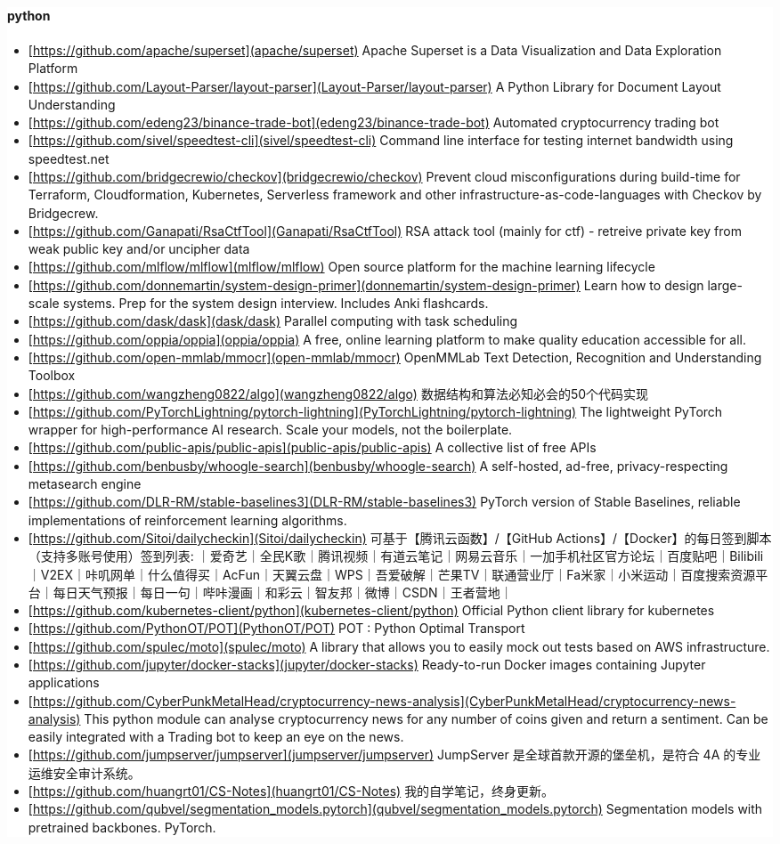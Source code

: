 #### python
* [https://github.com/apache/superset](apache/superset) Apache Superset is a Data Visualization and Data Exploration Platform
* [https://github.com/Layout-Parser/layout-parser](Layout-Parser/layout-parser) A Python Library for Document Layout Understanding
* [https://github.com/edeng23/binance-trade-bot](edeng23/binance-trade-bot) Automated cryptocurrency trading bot
* [https://github.com/sivel/speedtest-cli](sivel/speedtest-cli) Command line interface for testing internet bandwidth using speedtest.net
* [https://github.com/bridgecrewio/checkov](bridgecrewio/checkov) Prevent cloud misconfigurations during build-time for Terraform, Cloudformation, Kubernetes, Serverless framework and other infrastructure-as-code-languages with Checkov by Bridgecrew.
* [https://github.com/Ganapati/RsaCtfTool](Ganapati/RsaCtfTool) RSA attack tool (mainly for ctf) - retreive private key from weak public key and/or uncipher data
* [https://github.com/mlflow/mlflow](mlflow/mlflow) Open source platform for the machine learning lifecycle
* [https://github.com/donnemartin/system-design-primer](donnemartin/system-design-primer) Learn how to design large-scale systems. Prep for the system design interview. Includes Anki flashcards.
* [https://github.com/dask/dask](dask/dask) Parallel computing with task scheduling
* [https://github.com/oppia/oppia](oppia/oppia) A free, online learning platform to make quality education accessible for all.
* [https://github.com/open-mmlab/mmocr](open-mmlab/mmocr) OpenMMLab Text Detection, Recognition and Understanding Toolbox
* [https://github.com/wangzheng0822/algo](wangzheng0822/algo) 数据结构和算法必知必会的50个代码实现
* [https://github.com/PyTorchLightning/pytorch-lightning](PyTorchLightning/pytorch-lightning) The lightweight PyTorch wrapper for high-performance AI research. Scale your models, not the boilerplate.
* [https://github.com/public-apis/public-apis](public-apis/public-apis) A collective list of free APIs
* [https://github.com/benbusby/whoogle-search](benbusby/whoogle-search) A self-hosted, ad-free, privacy-respecting metasearch engine
* [https://github.com/DLR-RM/stable-baselines3](DLR-RM/stable-baselines3) PyTorch version of Stable Baselines, reliable implementations of reinforcement learning algorithms.
* [https://github.com/Sitoi/dailycheckin](Sitoi/dailycheckin) 可基于【腾讯云函数】/【GitHub Actions】/【Docker】的每日签到脚本（支持多账号使用）签到列表: ｜爱奇艺｜全民K歌｜腾讯视频｜有道云笔记｜网易云音乐｜一加手机社区官方论坛｜百度贴吧｜Bilibili｜V2EX｜咔叽网单｜什么值得买｜AcFun｜天翼云盘｜WPS｜吾爱破解｜芒果TV｜联通营业厅｜Fa米家｜小米运动｜百度搜索资源平台｜每日天气预报｜每日一句｜哔咔漫画｜和彩云｜智友邦｜微博｜CSDN｜王者营地｜
* [https://github.com/kubernetes-client/python](kubernetes-client/python) Official Python client library for kubernetes
* [https://github.com/PythonOT/POT](PythonOT/POT) POT : Python Optimal Transport
* [https://github.com/spulec/moto](spulec/moto) A library that allows you to easily mock out tests based on AWS infrastructure.
* [https://github.com/jupyter/docker-stacks](jupyter/docker-stacks) Ready-to-run Docker images containing Jupyter applications
* [https://github.com/CyberPunkMetalHead/cryptocurrency-news-analysis](CyberPunkMetalHead/cryptocurrency-news-analysis) This python module can analyse cryptocurrency news for any number of coins given and return a sentiment. Can be easily integrated with a Trading bot to keep an eye on the news.
* [https://github.com/jumpserver/jumpserver](jumpserver/jumpserver) JumpServer 是全球首款开源的堡垒机，是符合 4A 的专业运维安全审计系统。
* [https://github.com/huangrt01/CS-Notes](huangrt01/CS-Notes) 我的自学笔记，终身更新。
* [https://github.com/qubvel/segmentation_models.pytorch](qubvel/segmentation_models.pytorch) Segmentation models with pretrained backbones. PyTorch.
